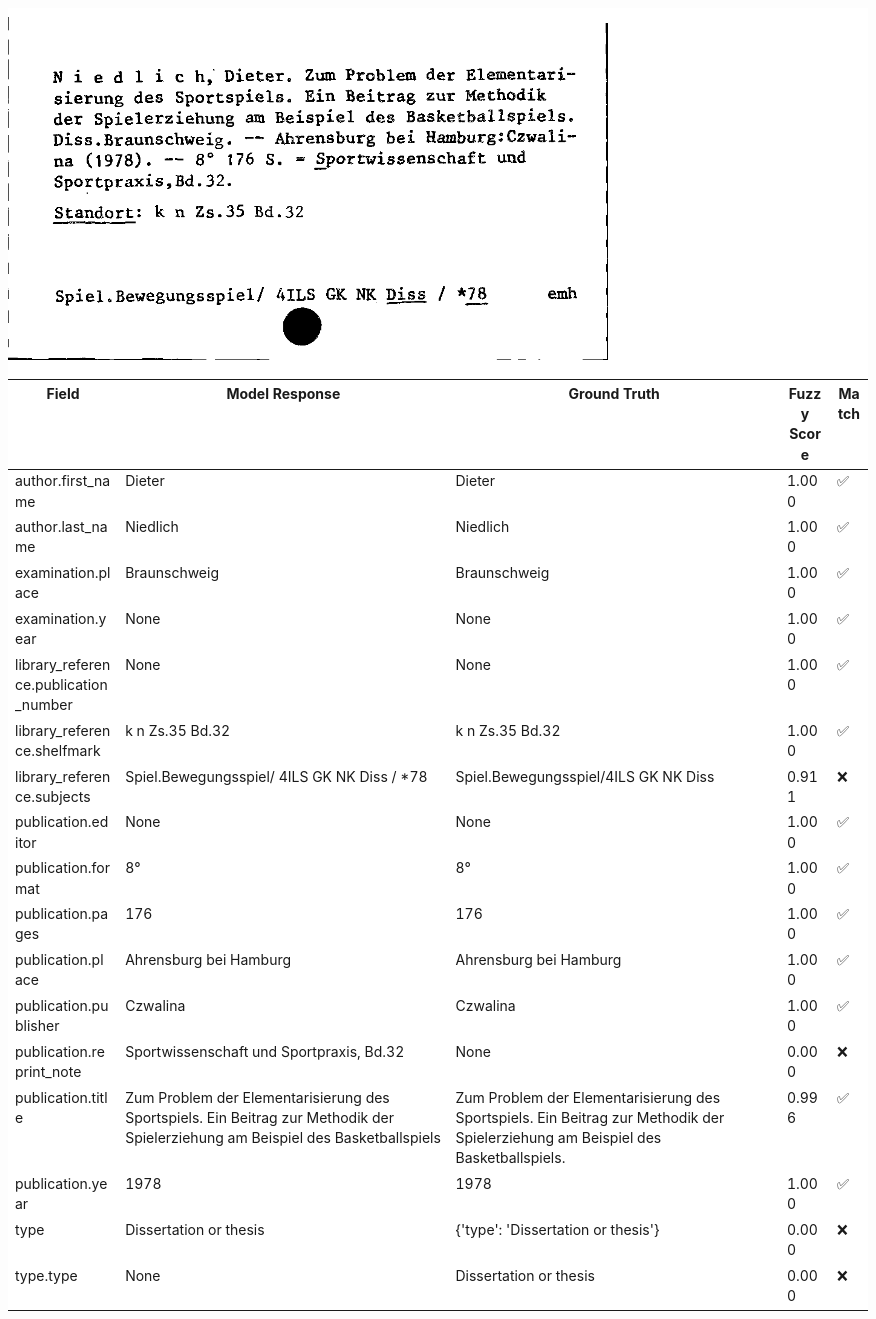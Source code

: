 <img src="https://github.com/RISE-UNIBAS/humanities_data_benchmark/blob/main/benchmarks/zettelkatalog/images/00434968.jpg?raw=true" alt="00434968" width="600px">

| Field | Model Response | Ground Truth | Fuzzy Score | Match |
|-------|----------------|--------------|-------------|-------|
| author.first_name | Dieter | Dieter | 1.000 | ✅ |
| author.last_name | Niedlich | Niedlich | 1.000 | ✅ |
| examination.place | Braunschweig | Braunschweig | 1.000 | ✅ |
| examination.year | None | None | 1.000 | ✅ |
| library_reference.publication_number | None | None | 1.000 | ✅ |
| library_reference.shelfmark | k n Zs.35 Bd.32 | k n Zs.35 Bd.32 | 1.000 | ✅ |
| library_reference.subjects | Spiel.Bewegungsspiel/ 4ILS GK NK Diss / *78 | Spiel.Bewegungsspiel/4ILS GK NK Diss | 0.911 | ❌ |
| publication.editor | None | None | 1.000 | ✅ |
| publication.format | 8° | 8° | 1.000 | ✅ |
| publication.pages | 176 | 176 | 1.000 | ✅ |
| publication.place | Ahrensburg bei Hamburg | Ahrensburg bei Hamburg | 1.000 | ✅ |
| publication.publisher | Czwalina | Czwalina | 1.000 | ✅ |
| publication.reprint_note | Sportwissenschaft und Sportpraxis, Bd.32 | None | 0.000 | ❌ |
| publication.title | Zum Problem der Elementarisierung des Sportspiels. Ein Beitrag zur Methodik der Spielerziehung am Beispiel des Basketballspiels | Zum Problem der Elementarisierung des Sportspiels. Ein Beitrag zur Methodik der Spielerziehung am Beispiel des Basketballspiels. | 0.996 | ✅ |
| publication.year | 1978 | 1978 | 1.000 | ✅ |
| type | Dissertation or thesis | {'type': 'Dissertation or thesis'} | 0.000 | ❌ |
| type.type | None | Dissertation or thesis | 0.000 | ❌ |
